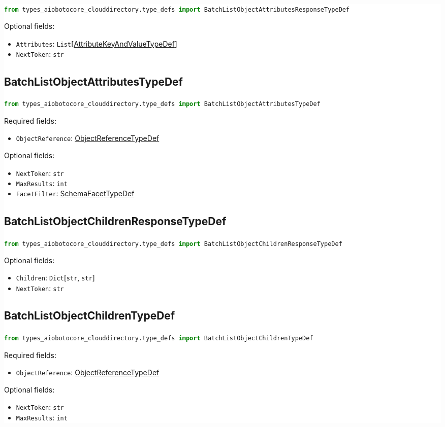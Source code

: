 ```python
from types_aiobotocore_clouddirectory.type_defs import BatchListObjectAttributesResponseTypeDef
```

Optional fields:

- `Attributes`:
  `List`\[[AttributeKeyAndValueTypeDef](./type_defs.md#attributekeyandvaluetypedef)\]
- `NextToken`: `str`

<a id="batchlistobjectattributestypedef"></a>

## BatchListObjectAttributesTypeDef

```python
from types_aiobotocore_clouddirectory.type_defs import BatchListObjectAttributesTypeDef
```

Required fields:

- `ObjectReference`:
  [ObjectReferenceTypeDef](./type_defs.md#objectreferencetypedef)

Optional fields:

- `NextToken`: `str`
- `MaxResults`: `int`
- `FacetFilter`: [SchemaFacetTypeDef](./type_defs.md#schemafacettypedef)

<a id="batchlistobjectchildrenresponsetypedef"></a>

## BatchListObjectChildrenResponseTypeDef

```python
from types_aiobotocore_clouddirectory.type_defs import BatchListObjectChildrenResponseTypeDef
```

Optional fields:

- `Children`: `Dict`\[`str`, `str`\]
- `NextToken`: `str`

<a id="batchlistobjectchildrentypedef"></a>

## BatchListObjectChildrenTypeDef

```python
from types_aiobotocore_clouddirectory.type_defs import BatchListObjectChildrenTypeDef
```

Required fields:

- `ObjectReference`:
  [ObjectReferenceTypeDef](./type_defs.md#objectreferencetypedef)

Optional fields:

- `NextToken`: `str`
- `MaxResults`: `int`

